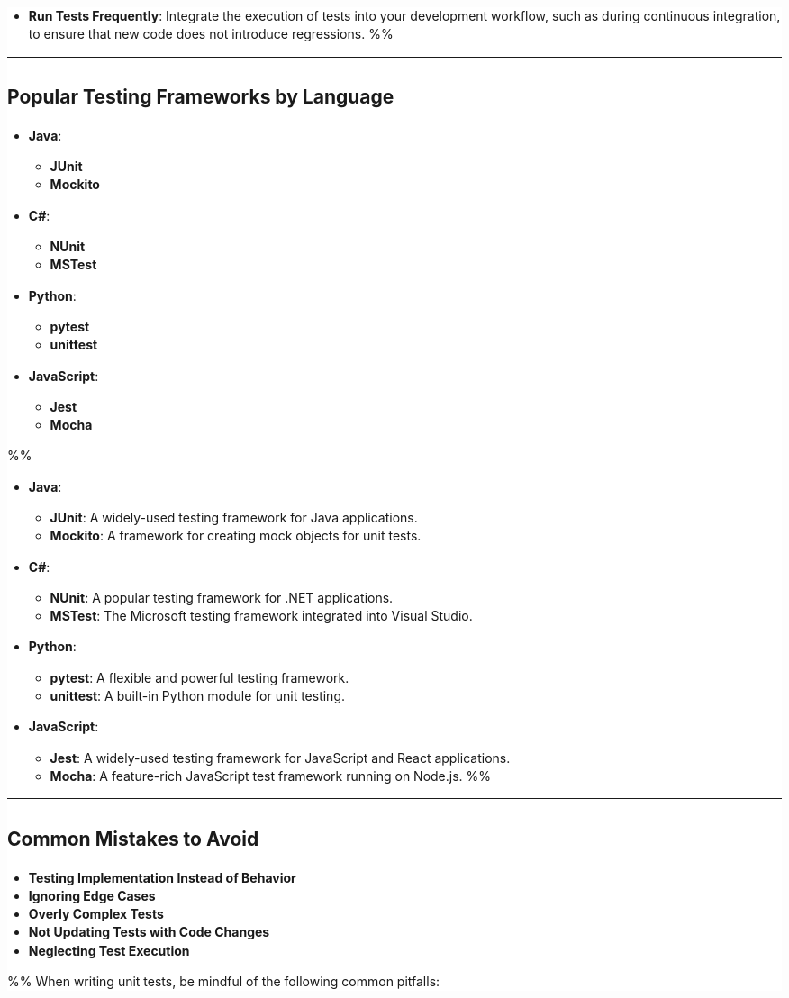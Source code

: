 - **Run Tests Frequently**: Integrate the execution of tests into your development workflow, such as during continuous integration, to ensure that new code does not introduce regressions.
%%

---

## Popular Testing Frameworks by Language

- **Java**: 
  - **JUnit**
  - **Mockito**
  
- **C#**: 
  - **NUnit**
  - **MSTest**
  
- **Python**: 
  - **pytest**
  - **unittest**
  
- **JavaScript**: 
  - **Jest**
  - **Mocha**

%% 
- **Java**: 
  - **JUnit**: A widely-used testing framework for Java applications.
  - **Mockito**: A framework for creating mock objects for unit tests.
  
- **C#**: 
  - **NUnit**: A popular testing framework for .NET applications.
  - **MSTest**: The Microsoft testing framework integrated into Visual Studio.
  
- **Python**: 
  - **pytest**: A flexible and powerful testing framework.
  - **unittest**: A built-in Python module for unit testing.
  
- **JavaScript**: 
  - **Jest**: A widely-used testing framework for JavaScript and React applications.
  - **Mocha**: A feature-rich JavaScript test framework running on Node.js.
%%

---

## Common Mistakes to Avoid

- **Testing Implementation Instead of Behavior**
- **Ignoring Edge Cases**
- **Overly Complex Tests**
- **Not Updating Tests with Code Changes**
- **Neglecting Test Execution**

%%
When writing unit tests, be mindful of the following common pitfalls:
